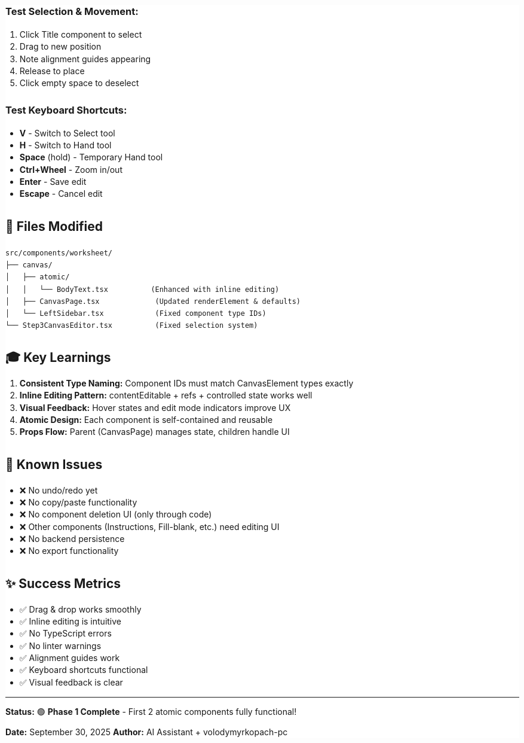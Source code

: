 ### Test Selection & Movement:
1. Click Title component to select
2. Drag to new position
3. Note alignment guides appearing
4. Release to place
5. Click empty space to deselect

### Test Keyboard Shortcuts:
- **V** - Switch to Select tool
- **H** - Switch to Hand tool
- **Space** (hold) - Temporary Hand tool
- **Ctrl+Wheel** - Zoom in/out
- **Enter** - Save edit
- **Escape** - Cancel edit

## 📁 Files Modified

```
src/components/worksheet/
├── canvas/
│   ├── atomic/
│   │   └── BodyText.tsx          (Enhanced with inline editing)
│   ├── CanvasPage.tsx             (Updated renderElement & defaults)
│   └── LeftSidebar.tsx            (Fixed component type IDs)
└── Step3CanvasEditor.tsx          (Fixed selection system)
```

## 🎓 Key Learnings

1. **Consistent Type Naming:** Component IDs must match CanvasElement types exactly
2. **Inline Editing Pattern:** contentEditable + refs + controlled state works well
3. **Visual Feedback:** Hover states and edit mode indicators improve UX
4. **Atomic Design:** Each component is self-contained and reusable
5. **Props Flow:** Parent (CanvasPage) manages state, children handle UI

## 🐛 Known Issues

- ❌ No undo/redo yet
- ❌ No copy/paste functionality
- ❌ No component deletion UI (only through code)
- ❌ Other components (Instructions, Fill-blank, etc.) need editing UI
- ❌ No backend persistence
- ❌ No export functionality

## ✨ Success Metrics

- ✅ Drag & drop works smoothly
- ✅ Inline editing is intuitive
- ✅ No TypeScript errors
- ✅ No linter warnings
- ✅ Alignment guides work
- ✅ Keyboard shortcuts functional
- ✅ Visual feedback is clear

---

**Status:** 🟢 **Phase 1 Complete** - First 2 atomic components fully functional!

**Date:** September 30, 2025
**Author:** AI Assistant + volodymyrkopach-pc

